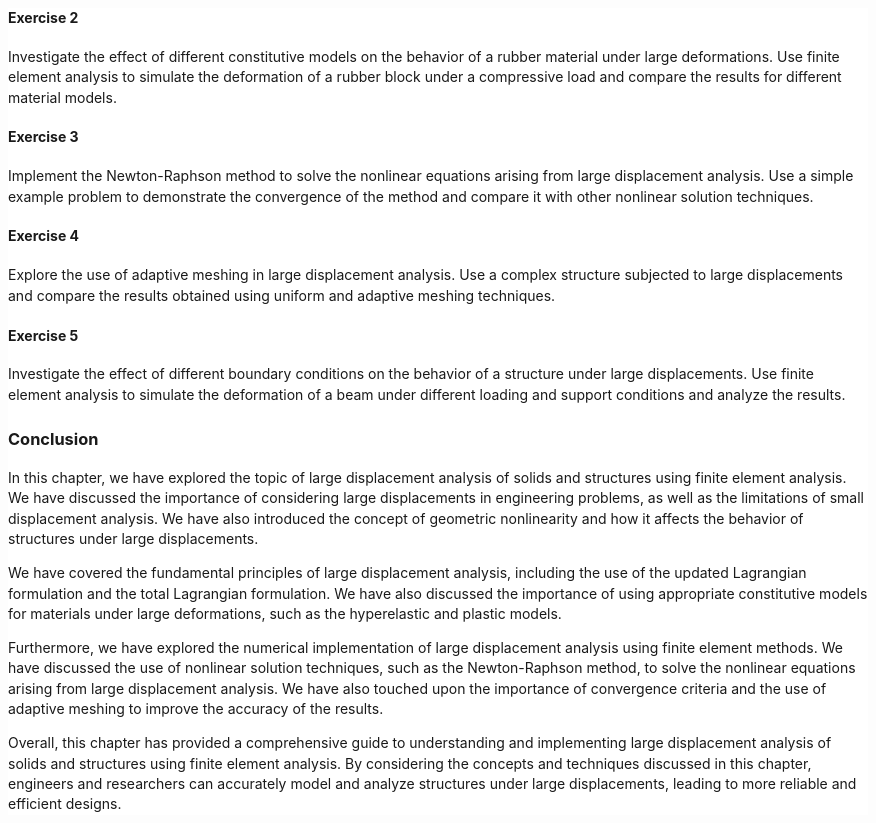
#### Exercise 2

Investigate the effect of different constitutive models on the behavior of a rubber material under large deformations. Use finite element analysis to simulate the deformation of a rubber block under a compressive load and compare the results for different material models.



#### Exercise 3

Implement the Newton-Raphson method to solve the nonlinear equations arising from large displacement analysis. Use a simple example problem to demonstrate the convergence of the method and compare it with other nonlinear solution techniques.



#### Exercise 4

Explore the use of adaptive meshing in large displacement analysis. Use a complex structure subjected to large displacements and compare the results obtained using uniform and adaptive meshing techniques.



#### Exercise 5

Investigate the effect of different boundary conditions on the behavior of a structure under large displacements. Use finite element analysis to simulate the deformation of a beam under different loading and support conditions and analyze the results.





### Conclusion

In this chapter, we have explored the topic of large displacement analysis of solids and structures using finite element analysis. We have discussed the importance of considering large displacements in engineering problems, as well as the limitations of small displacement analysis. We have also introduced the concept of geometric nonlinearity and how it affects the behavior of structures under large displacements.



We have covered the fundamental principles of large displacement analysis, including the use of the updated Lagrangian formulation and the total Lagrangian formulation. We have also discussed the importance of using appropriate constitutive models for materials under large deformations, such as the hyperelastic and plastic models.



Furthermore, we have explored the numerical implementation of large displacement analysis using finite element methods. We have discussed the use of nonlinear solution techniques, such as the Newton-Raphson method, to solve the nonlinear equations arising from large displacement analysis. We have also touched upon the importance of convergence criteria and the use of adaptive meshing to improve the accuracy of the results.



Overall, this chapter has provided a comprehensive guide to understanding and implementing large displacement analysis of solids and structures using finite element analysis. By considering the concepts and techniques discussed in this chapter, engineers and researchers can accurately model and analyze structures under large displacements, leading to more reliable and efficient designs.
